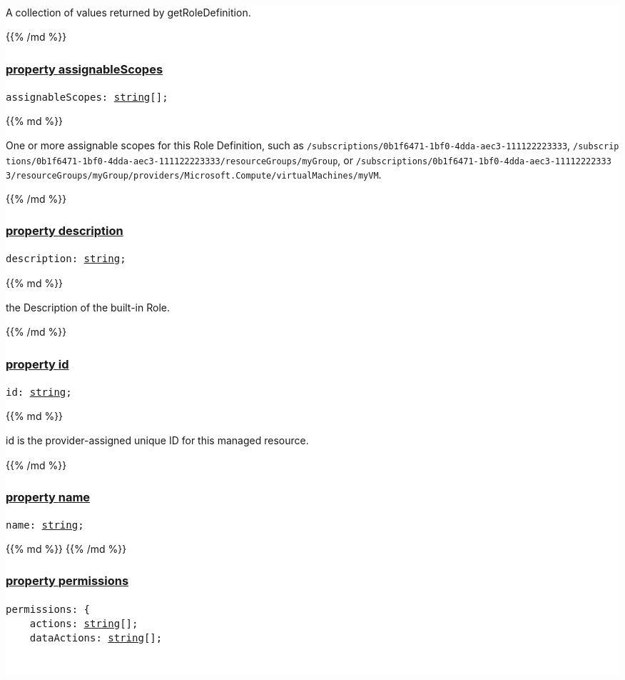 A collection of values returned by getRoleDefinition.

{{% /md %}}
<h3 class="pdoc-member-header" id="GetRoleDefinitionResult-assignableScopes">
<a class="pdoc-child-name" href="https://github.com/pulumi/pulumi-azure/blob/2a0055140cfc0f4bc9650e85334e4bbbfbae4a3e/sdk/nodejs/role/getRoleDefinition.ts#L72">property <b>assignableScopes</b></a>
</h3>
<div class="pdoc-member-contents">
<pre class="highlight"><span class='kd'></span>assignableScopes: <span class='kd'><a href='https://developer.mozilla.org/en-US/docs/Web/JavaScript/Reference/Global_Objects/String'>string</a></span>[];</pre>
{{% md %}}

One or more assignable scopes for this Role Definition, such as `/subscriptions/0b1f6471-1bf0-4dda-aec3-111122223333`, `/subscriptions/0b1f6471-1bf0-4dda-aec3-111122223333/resourceGroups/myGroup`, or `/subscriptions/0b1f6471-1bf0-4dda-aec3-111122223333/resourceGroups/myGroup/providers/Microsoft.Compute/virtualMachines/myVM`.

{{% /md %}}
</div>
<h3 class="pdoc-member-header" id="GetRoleDefinitionResult-description">
<a class="pdoc-child-name" href="https://github.com/pulumi/pulumi-azure/blob/2a0055140cfc0f4bc9650e85334e4bbbfbae4a3e/sdk/nodejs/role/getRoleDefinition.ts#L76">property <b>description</b></a>
</h3>
<div class="pdoc-member-contents">
<pre class="highlight"><span class='kd'></span>description: <span class='kd'><a href='https://developer.mozilla.org/en-US/docs/Web/JavaScript/Reference/Global_Objects/String'>string</a></span>;</pre>
{{% md %}}

the Description of the built-in Role.

{{% /md %}}
</div>
<h3 class="pdoc-member-header" id="GetRoleDefinitionResult-id">
<a class="pdoc-child-name" href="https://github.com/pulumi/pulumi-azure/blob/2a0055140cfc0f4bc9650e85334e4bbbfbae4a3e/sdk/nodejs/role/getRoleDefinition.ts#L91">property <b>id</b></a>
</h3>
<div class="pdoc-member-contents">
<pre class="highlight"><span class='kd'></span>id: <span class='kd'><a href='https://developer.mozilla.org/en-US/docs/Web/JavaScript/Reference/Global_Objects/String'>string</a></span>;</pre>
{{% md %}}

id is the provider-assigned unique ID for this managed resource.

{{% /md %}}
</div>
<h3 class="pdoc-member-header" id="GetRoleDefinitionResult-name">
<a class="pdoc-child-name" href="https://github.com/pulumi/pulumi-azure/blob/2a0055140cfc0f4bc9650e85334e4bbbfbae4a3e/sdk/nodejs/role/getRoleDefinition.ts#L77">property <b>name</b></a>
</h3>
<div class="pdoc-member-contents">
<pre class="highlight"><span class='kd'></span>name: <span class='kd'><a href='https://developer.mozilla.org/en-US/docs/Web/JavaScript/Reference/Global_Objects/String'>string</a></span>;</pre>
{{% md %}}
{{% /md %}}
</div>
<h3 class="pdoc-member-header" id="GetRoleDefinitionResult-permissions">
<a class="pdoc-child-name" href="https://github.com/pulumi/pulumi-azure/blob/2a0055140cfc0f4bc9650e85334e4bbbfbae4a3e/sdk/nodejs/role/getRoleDefinition.ts#L81">property <b>permissions</b></a>
</h3>
<div class="pdoc-member-contents">
<pre class="highlight"><span class='kd'></span>permissions: {
    actions: <span class='kd'><a href='https://developer.mozilla.org/en-US/docs/Web/JavaScript/Reference/Global_Objects/String'>string</a></span>[];
    dataActions: <span class='kd'><a href='https://developer.mozilla.org/en-US/docs/Web/JavaScript/Reference/Global_Objects/String'>string</a></span>[];